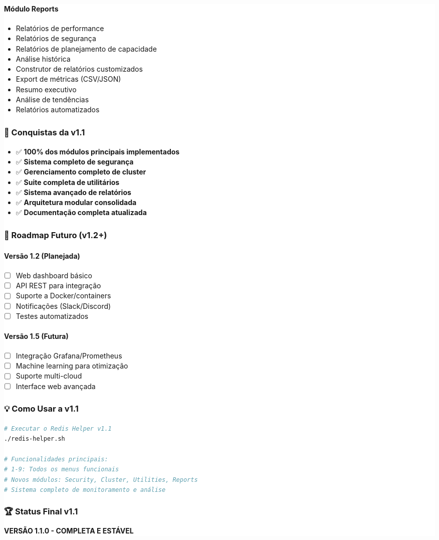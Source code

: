 #### Módulo Reports
- Relatórios de performance
- Relatórios de segurança
- Relatórios de planejamento de capacidade
- Análise histórica
- Construtor de relatórios customizados
- Export de métricas (CSV/JSON)
- Resumo executivo
- Análise de tendências
- Relatórios automatizados

### 🎉 Conquistas da v1.1

- ✅ **100% dos módulos principais implementados**
- ✅ **Sistema completo de segurança**
- ✅ **Gerenciamento completo de cluster**
- ✅ **Suite completa de utilitários**
- ✅ **Sistema avançado de relatórios**
- ✅ **Arquitetura modular consolidada**
- ✅ **Documentação completa atualizada**

### 🔮 Roadmap Futuro (v1.2+)

#### Versão 1.2 (Planejada)
- [ ] Web dashboard básico
- [ ] API REST para integração
- [ ] Suporte a Docker/containers
- [ ] Notificações (Slack/Discord)
- [ ] Testes automatizados

#### Versão 1.5 (Futura)
- [ ] Integração Grafana/Prometheus
- [ ] Machine learning para otimização
- [ ] Suporte multi-cloud
- [ ] Interface web avançada

### 💡 Como Usar a v1.1

```bash
# Executar o Redis Helper v1.1
./redis-helper.sh

# Funcionalidades principais:
# 1-9: Todos os menus funcionais
# Novos módulos: Security, Cluster, Utilities, Reports
# Sistema completo de monitoramento e análise
```

### 🏆 Status Final v1.1

**VERSÃO 1.1.0 - COMPLETA E ESTÁVEL**
